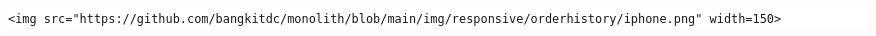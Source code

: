     <img src="https://github.com/bangkitdc/monolith/blob/main/img/responsive/orderhistory/iphone.png" width=150>